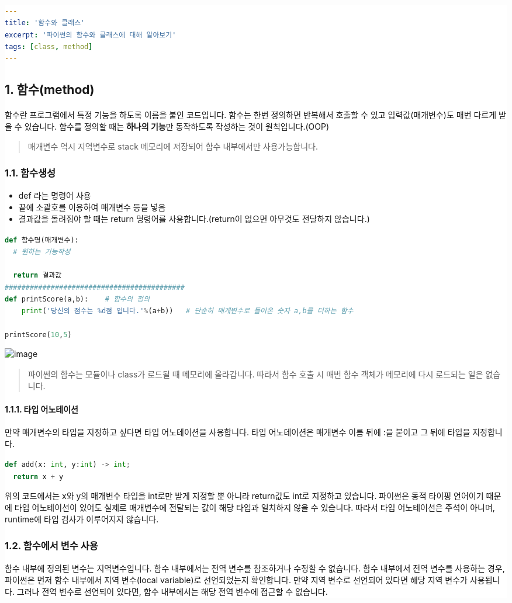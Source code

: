 ```yaml
---
title: '함수와 클래스'
excerpt: '파이썬의 함수와 클래스에 대해 알아보기'
tags: [class, method]
---
```


## 1. 함수(method)

함수란 프로그램에서 특정 기능을 하도록 이름을 붙인 코드입니다.
함수는 한번 정의하면 반복해서 호출할 수 있고 입력값(매개변수)도 매번 다르게 받을 수 있습니다.
함수를 정의할 때는 **하나의 기능**만 동작하도록 작성하는 것이 원칙입니다.(OOP)

> 매개변수 역시 지역변수로 stack 메모리에 저장되어 함수 내부에서만 사용가능합니다.

### 1.1. 함수생성

- def 라는 명령어 사용
- 끝에 소괄호를 이용하여 매개변수 등을 넣음
- 결과값을 돌려줘야 할 때는 return 명령어를 사용합니다.(return이 없으면 아무것도 전달하지 않습니다.)

```python
def 함수명(매개변수):
  # 원하는 기능작성
  
  return 결과값
###########################################
def printScore(a,b):    # 함수의 정의
    print('당신의 점수는 %d점 입니다.'%(a+b))   # 단순히 매개변수로 들어온 숫자 a,b를 더하는 함수

printScore(10,5)
```
![image](https://user-images.githubusercontent.com/78904413/234593686-ccc8cb68-c3c2-4ff9-9f76-cbb874a8ec86.png)

> 파이썬의 함수는 모듈이나 class가 로드될 때 메모리에 올라갑니다.
> 따라서 함수 호출 시 매번 함수 객체가 메모리에 다시 로드되는 일은 없습니다.

#### 1.1.1. 타입 어노테이션

만약 매개변수의 타입을 지정하고 싶다면 타입 어노테이션을 사용합니다.
타입 어노테이션은 매개변수 이름 뒤에 \:을 붙이고 그 뒤에 타입을 지정합니다.
```python
def add(x: int, y:int) -> int;
  return x + y
```
위의 코드에서는 x와 y의 매개변수 타입을 int로만 받게 지정할 뿐 아니라 return값도 int로 지정하고 있습니다.
파이썬은 동적 타이핑 언어이기 때문에 타입 어노테이션이 있어도 실제로 매개변수에 전달되는 값이 해당 타입과 일치하지 않을 수 있습니다.
따라서 타입 어노테이션은 주석이 아니며, runtime에 타입 검사가 이루어지지 않습니다.

### 1.2. 함수에서 변수 사용

함수 내부에 정의된 변수는 지역변수입니다. 함수 내부에서는 전역 변수를 참조하거나 수정할 수 없습니다.
함수 내부에서 전역 변수를 사용하는 경우, 파이썬은 먼저 함수 내부에서 지역 변수(local variable)로 선언되었는지 확인합니다.
만약 지역 변수로 선언되어 있다면 해당 지역 변수가 사용됩니다.
그러나 전역 변수로 선언되어 있다면, 함수 내부에서는 해당 전역 변수에 접근할 수 없습니다.
